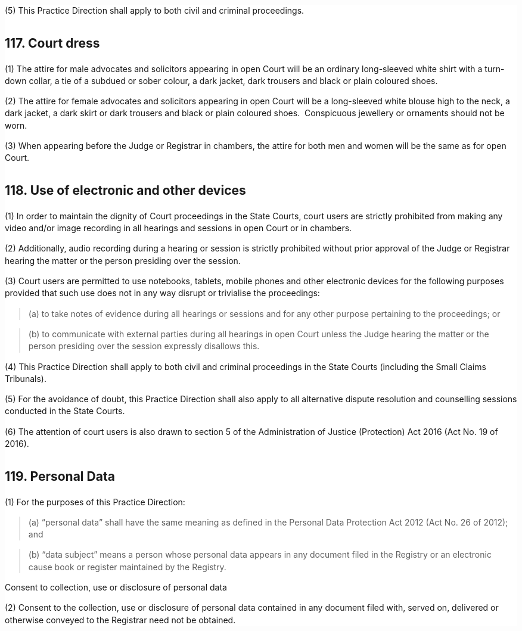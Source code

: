(5) This Practice Direction shall apply to both civil and criminal proceedings.

## 117. Court dress

(1) The attire for male advocates and solicitors appearing in open Court will be an ordinary long-sleeved white shirt with a turn-down collar, a tie of a subdued or sober colour, a dark jacket, dark trousers and black or plain coloured shoes.

(2) The attire for female advocates and solicitors appearing in open Court will be a long-sleeved white blouse high to the neck, a dark jacket, a dark skirt or dark trousers and black or plain coloured shoes.  Conspicuous jewellery or ornaments should not be worn.

(3) When appearing before the Judge or Registrar in chambers, the attire for both men and women will be the same as for open Court.

## 118. Use of electronic and other devices

(1) In order to maintain the dignity of Court proceedings in the State Courts, court users are strictly prohibited from making any video and/or image recording in all hearings and sessions in open Court or in chambers.

(2) Additionally, audio recording during a hearing or session is strictly prohibited without prior approval of the Judge or Registrar hearing the matter or the person presiding over the session. 

(3) Court users are permitted to use notebooks, tablets, mobile phones and other electronic devices for the following purposes provided that such use does not in any way disrupt or trivialise the proceedings:

> (a)	to take notes of evidence during all hearings or sessions and for any other purpose pertaining to the proceedings; or

> (b)	to communicate with external parties during all hearings in open Court unless the Judge hearing the matter or the person    presiding over the session expressly disallows this.

(4) This Practice Direction shall apply to both civil and criminal proceedings in the State Courts (including the Small Claims Tribunals). 

(5) For the avoidance of doubt, this Practice Direction shall also apply to all alternative dispute resolution and counselling sessions conducted in the State Courts.

(6) The attention of court users is also drawn to section 5 of the Administration of Justice (Protection) Act 2016 (Act No. 19 of 2016).

## 119. Personal Data

(1) For the purposes of this Practice Direction:

> (a) “personal data” shall have the same meaning as defined in the Personal Data Protection Act 2012 (Act No. 26 of 2012); and

> (b) “data subject” means a person whose personal data appears in any document filed in the Registry or an electronic cause book or register maintained by the Registry.

Consent to collection, use or disclosure of personal data

(2) Consent to the collection, use or disclosure of personal data contained in any document filed with, served on, delivered or otherwise conveyed to the Registrar need not be obtained.
